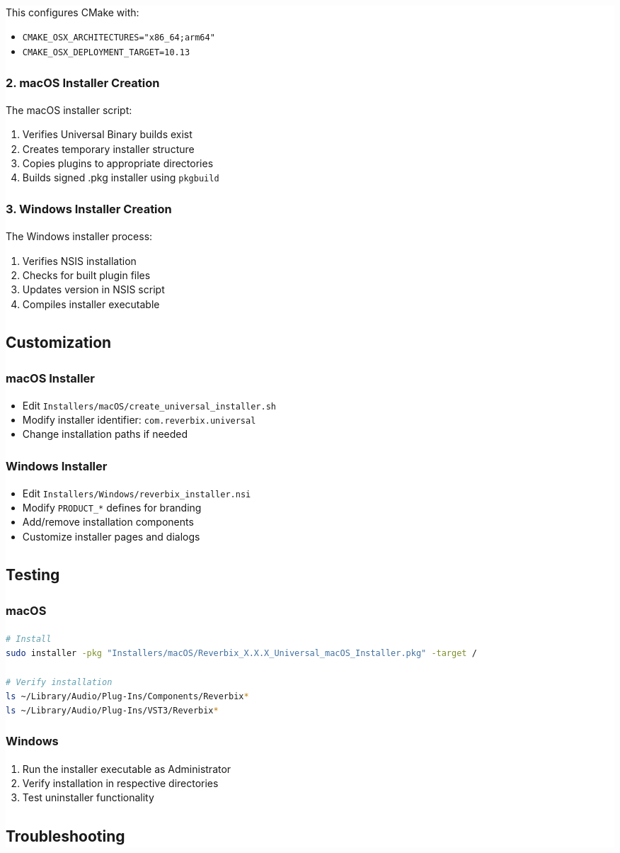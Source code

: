 This configures CMake with:
- `CMAKE_OSX_ARCHITECTURES="x86_64;arm64"`
- `CMAKE_OSX_DEPLOYMENT_TARGET=10.13`

### 2. macOS Installer Creation
The macOS installer script:
1. Verifies Universal Binary builds exist
2. Creates temporary installer structure
3. Copies plugins to appropriate directories
4. Builds signed .pkg installer using `pkgbuild`

### 3. Windows Installer Creation
The Windows installer process:
1. Verifies NSIS installation
2. Checks for built plugin files
3. Updates version in NSIS script
4. Compiles installer executable

## Customization

### macOS Installer
- Edit `Installers/macOS/create_universal_installer.sh`
- Modify installer identifier: `com.reverbix.universal`
- Change installation paths if needed

### Windows Installer
- Edit `Installers/Windows/reverbix_installer.nsi`
- Modify `PRODUCT_*` defines for branding
- Add/remove installation components
- Customize installer pages and dialogs

## Testing

### macOS
```bash
# Install
sudo installer -pkg "Installers/macOS/Reverbix_X.X.X_Universal_macOS_Installer.pkg" -target /

# Verify installation
ls ~/Library/Audio/Plug-Ins/Components/Reverbix*
ls ~/Library/Audio/Plug-Ins/VST3/Reverbix*
```

### Windows
1. Run the installer executable as Administrator
2. Verify installation in respective directories
3. Test uninstaller functionality

## Troubleshooting
